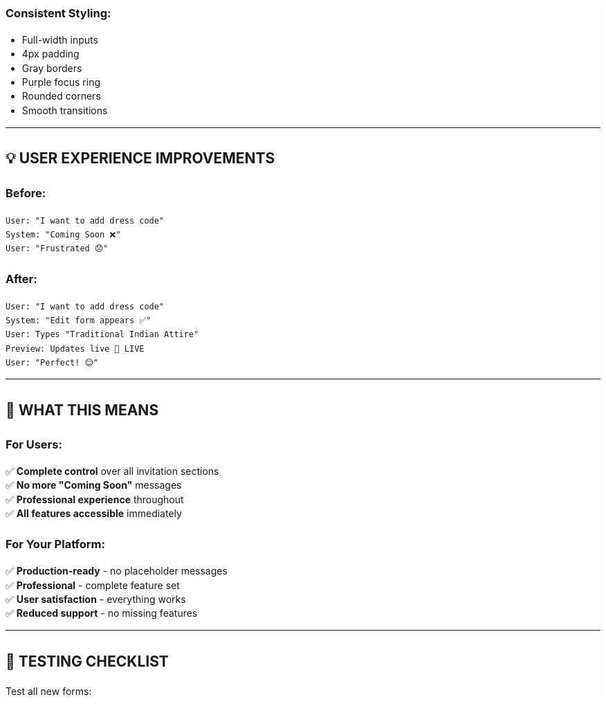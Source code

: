 ### **Consistent Styling:**
- Full-width inputs
- 4px padding
- Gray borders
- Purple focus ring
- Rounded corners
- Smooth transitions

---

## 💡 **USER EXPERIENCE IMPROVEMENTS**

### **Before:**
```
User: "I want to add dress code"
System: "Coming Soon ❌"
User: "Frustrated 😞"
```

### **After:**
```
User: "I want to add dress code"
System: "Edit form appears ✅"
User: Types "Traditional Indian Attire"
Preview: Updates live 🔴 LIVE
User: "Perfect! 😊"
```

---

## 🚀 **WHAT THIS MEANS**

### **For Users:**
✅ **Complete control** over all invitation sections  
✅ **No more "Coming Soon"** messages  
✅ **Professional experience** throughout  
✅ **All features accessible** immediately  

### **For Your Platform:**
✅ **Production-ready** - no placeholder messages  
✅ **Professional** - complete feature set  
✅ **User satisfaction** - everything works  
✅ **Reduced support** - no missing features  

---

## 🎯 **TESTING CHECKLIST**

Test all new forms:
